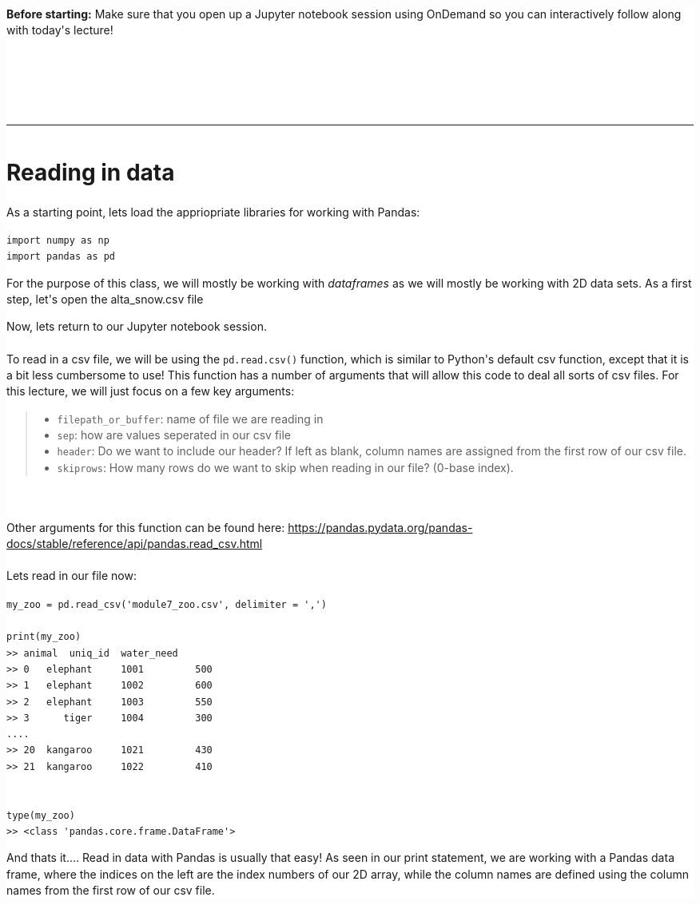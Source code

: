 **Before starting:** Make sure that you open up a Jupyter notebook session using OnDemand so you can interactively follow along with today's lecture!

    
<br><br>
---
---

#  Reading in data

As a starting point, lets load the appriopriate libraries for working with Pandas:

    import numpy as np
    import pandas as pd


For the purpose of this class, we will mostly be working with *dataframes* as we will mostly be working with 2D data sets. As a first step, let's open the alta_snow.csv file

Now, lets return to our Jupyter notebook session. <br>
<br>
To read in a csv file, we will be using the `pd.read.csv()` function, which is similar to Python's default csv function, except that it is a bit less cumbersome to use! This function has a number of arguments that will allow this code to deal all sorts of csv files. For this lecture, we will just focus on a few key arguments:

>- `filepath_or_buffer`: name of file we are reading in
>- `sep`: how are values seperated in our csv file
>- `header`: Do we want to include our header? If left as blank, column names are assigned from the first row of our csv file.
>- `skiprows`: How many rows do we want to skip when reading in our file? (0-base index).

<br><br>
Other arguments for this function can be found here: https://pandas.pydata.org/pandas-docs/stable/reference/api/pandas.read_csv.html
<br><br>
Lets read in our file now:

    my_zoo = pd.read_csv('module7_zoo.csv', delimiter = ',')
   
    print(my_zoo)
    >> animal  uniq_id  water_need
    >> 0   elephant     1001         500
    >> 1   elephant     1002         600
    >> 2   elephant     1003         550
    >> 3      tiger     1004         300
    ....
    >> 20  kangaroo     1021         430
    >> 21  kangaroo     1022         410
    
    
    type(my_zoo)
    >> <class 'pandas.core.frame.DataFrame'>
    
    
And thats it.... Read in data with Pandas is usually that easy! As seen in our print statement, we are working with a Pandas data frame, where the indices on the left are the index numbers of our 2D array, while the column names are defined using the column names from the first row of our csv file.
    